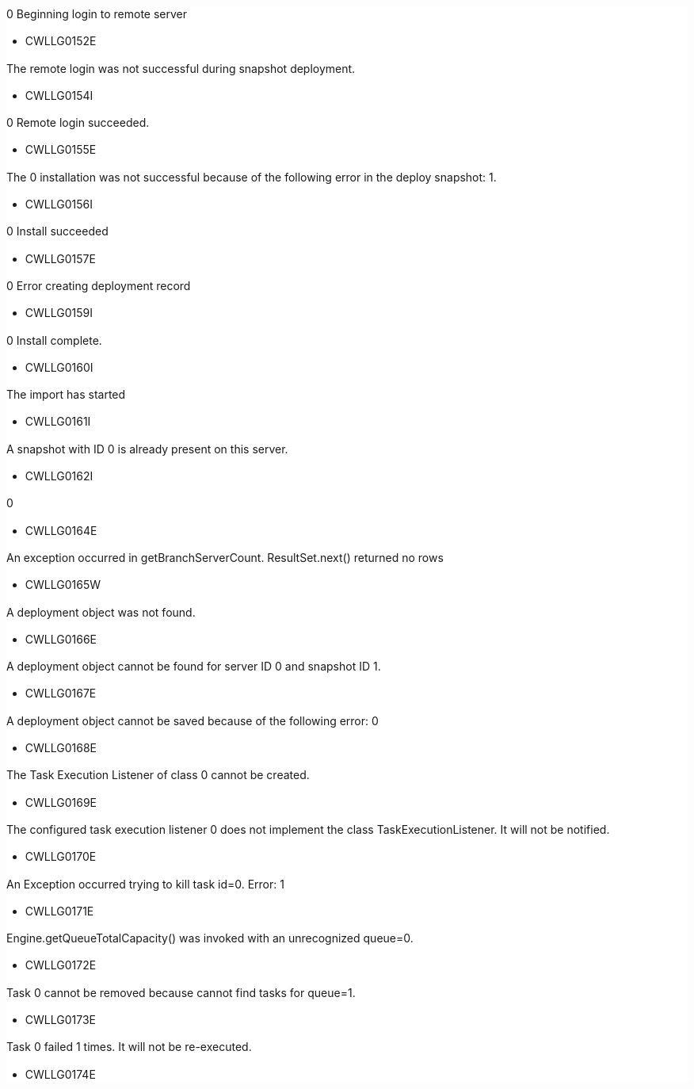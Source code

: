 0 Beginning login to remote server
- CWLLG0152E

The remote login was not successful during snapshot deployment.
- CWLLG0154I

0 Remote login succeeded.
- CWLLG0155E

The 0 installation was not successful because of the following error in the deploy snapshot: 1.
- CWLLG0156I

0 Install succeeded
- CWLLG0157E

0 Error creating deployment record
- CWLLG0159I

0 Install complete.
- CWLLG0160I

The import has started
- CWLLG0161I

A snapshot with ID 0  is already present on this server.
- CWLLG0162I

0
- CWLLG0164E

An exception occurred in getBranchServerCount.  ResultSet.next() returned no rows
- CWLLG0165W

A deployment object was not found.
- CWLLG0166E

A deployment object cannot be found for server ID 0 and snapshot ID 1.
- CWLLG0167E

A deployment object cannot be saved because of the following error: 0
- CWLLG0168E

The Task Execution Listener of class 0 cannot be created.
- CWLLG0169E

The configured task execution listener 0 does not implement the class TaskExecutionListener.  It will not be notified.
- CWLLG0170E

An Exception occurred trying to kill task id=0.  Error: 1
- CWLLG0171E

Engine.getQueueTotalCapacity() was invoked with an unrecognized queue=0.
- CWLLG0172E

Task 0 cannot be removed because cannot find tasks for queue=1.
- CWLLG0173E

Task 0 failed 1 times. It will not be re-executed.
- CWLLG0174E
